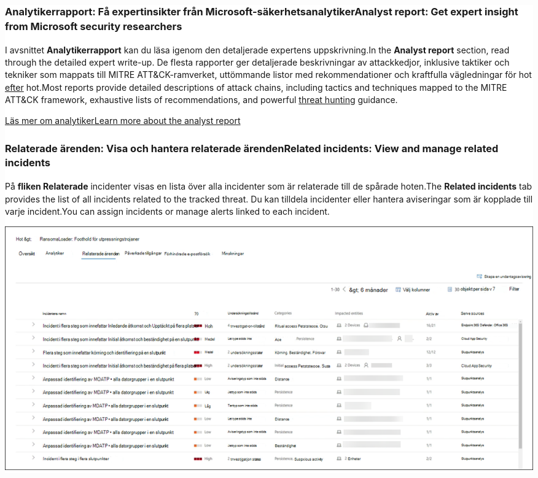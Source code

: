 ### <a name="analyst-report-get-expert-insight-from-microsoft-security-researchers"></a><span data-ttu-id="d9b50-191">Analytikerrapport: Få expertinsikter från Microsoft-säkerhetsanalytiker</span><span class="sxs-lookup"><span data-stu-id="d9b50-191">Analyst report: Get expert insight from Microsoft security researchers</span></span>

<span data-ttu-id="d9b50-192">I avsnittet **Analytikerrapport** kan du läsa igenom den detaljerade expertens uppskrivning.</span><span class="sxs-lookup"><span data-stu-id="d9b50-192">In the **Analyst report** section, read through the detailed expert write-up.</span></span> <span data-ttu-id="d9b50-193">De flesta rapporter ger detaljerade beskrivningar av attackkedjor, inklusive taktiker och tekniker som mappats till MITRE ATT&CK-ramverket, uttömmande listor med rekommendationer och kraftfulla vägledningar för hot [efter](advanced-hunting-overview.md) hot.</span><span class="sxs-lookup"><span data-stu-id="d9b50-193">Most reports provide detailed descriptions of attack chains, including tactics and techniques mapped to the MITRE ATT&CK framework, exhaustive lists of recommendations, and powerful [threat hunting](advanced-hunting-overview.md) guidance.</span></span>

[<span data-ttu-id="d9b50-194">Läs mer om analytiker</span><span class="sxs-lookup"><span data-stu-id="d9b50-194">Learn more about the analyst report</span></span>](threat-analytics-analyst-reports.md)

### <a name="related-incidents-view-and-manage-related-incidents"></a><span data-ttu-id="d9b50-195">Relaterade ärenden: Visa och hantera relaterade ärenden</span><span class="sxs-lookup"><span data-stu-id="d9b50-195">Related incidents: View and manage related incidents</span></span>

<span data-ttu-id="d9b50-196">På **fliken Relaterade** incidenter visas en lista över alla incidenter som är relaterade till de spårade hoten.</span><span class="sxs-lookup"><span data-stu-id="d9b50-196">The **Related incidents** tab provides the list of all incidents related to the tracked threat.</span></span> <span data-ttu-id="d9b50-197">Du kan tilldela incidenter eller hantera aviseringar som är kopplade till varje incident.</span><span class="sxs-lookup"><span data-stu-id="d9b50-197">You can assign incidents or manage alerts linked to each incident.</span></span> 


![Bild av avsnittet relaterade incidenter i en rapport om hotanalys](../../media/threat-analytics/ta_related_incidents_mtp.png)
